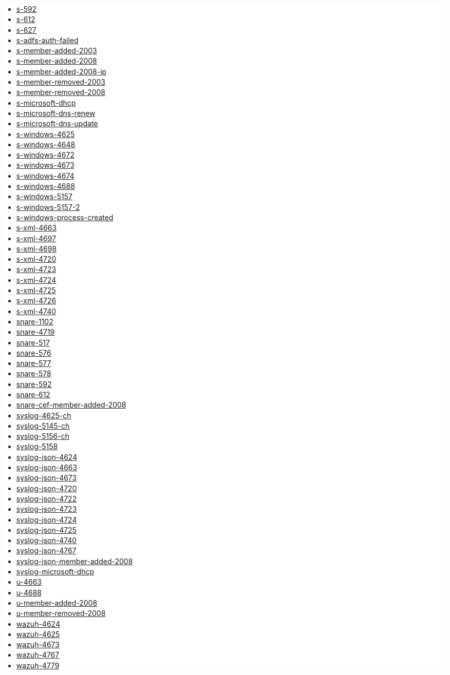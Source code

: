 * [s-592](parserContent_s-592.md)
* [s-612](parserContent_s-612.md)
* [s-627](parserContent_s-627.md)
* [s-adfs-auth-failed](parserContent_s-adfs-auth-failed.md)
* [s-member-added-2003](parserContent_s-member-added-2003.md)
* [s-member-added-2008](parserContent_s-member-added-2008.md)
* [s-member-added-2008-jp](parserContent_s-member-added-2008-jp.md)
* [s-member-removed-2003](parserContent_s-member-removed-2003.md)
* [s-member-removed-2008](parserContent_s-member-removed-2008.md)
* [s-microsoft-dhcp](parserContent_s-microsoft-dhcp.md)
* [s-microsoft-dns-renew](parserContent_s-microsoft-dns-renew.md)
* [s-microsoft-dns-update](parserContent_s-microsoft-dns-update.md)
* [s-windows-4625](parserContent_s-windows-4625.md)
* [s-windows-4648](parserContent_s-windows-4648.md)
* [s-windows-4672](parserContent_s-windows-4672.md)
* [s-windows-4673](parserContent_s-windows-4673.md)
* [s-windows-4674](parserContent_s-windows-4674.md)
* [s-windows-4688](parserContent_s-windows-4688.md)
* [s-windows-5157](parserContent_s-windows-5157.md)
* [s-windows-5157-2](parserContent_s-windows-5157-2.md)
* [s-windows-process-created](parserContent_s-windows-process-created.md)
* [s-xml-4663](parserContent_s-xml-4663.md)
* [s-xml-4697](parserContent_s-xml-4697.md)
* [s-xml-4698](parserContent_s-xml-4698.md)
* [s-xml-4720](parserContent_s-xml-4720.md)
* [s-xml-4723](parserContent_s-xml-4723.md)
* [s-xml-4724](parserContent_s-xml-4724.md)
* [s-xml-4725](parserContent_s-xml-4725.md)
* [s-xml-4726](parserContent_s-xml-4726.md)
* [s-xml-4740](parserContent_s-xml-4740.md)
* [snare-1102](parserContent_snare-1102.md)
* [snare-4719](parserContent_snare-4719.md)
* [snare-517](parserContent_snare-517.md)
* [snare-576](parserContent_snare-576.md)
* [snare-577](parserContent_snare-577.md)
* [snare-578](parserContent_snare-578.md)
* [snare-592](parserContent_snare-592.md)
* [snare-612](parserContent_snare-612.md)
* [snare-cef-member-added-2008](parserContent_snare-cef-member-added-2008.md)
* [syslog-4625-ch](parserContent_syslog-4625-ch.md)
* [syslog-5145-ch](parserContent_syslog-5145-ch.md)
* [syslog-5156-ch](parserContent_syslog-5156-ch.md)
* [syslog-5158](parserContent_syslog-5158.md)
* [syslog-json-4624](parserContent_syslog-json-4624.md)
* [syslog-json-4663](parserContent_syslog-json-4663.md)
* [syslog-json-4673](parserContent_syslog-json-4673.md)
* [syslog-json-4720](parserContent_syslog-json-4720.md)
* [syslog-json-4722](parserContent_syslog-json-4722.md)
* [syslog-json-4723](parserContent_syslog-json-4723.md)
* [syslog-json-4724](parserContent_syslog-json-4724.md)
* [syslog-json-4725](parserContent_syslog-json-4725.md)
* [syslog-json-4740](parserContent_syslog-json-4740.md)
* [syslog-json-4767](parserContent_syslog-json-4767.md)
* [syslog-json-member-added-2008](parserContent_syslog-json-member-added-2008.md)
* [syslog-microsoft-dhcp](parserContent_syslog-microsoft-dhcp.md)
* [u-4663](parserContent_u-4663.md)
* [u-4688](parserContent_u-4688.md)
* [u-member-added-2008](parserContent_u-member-added-2008.md)
* [u-member-removed-2008](parserContent_u-member-removed-2008.md)
* [wazuh-4624](parserContent_wazuh-4624.md)
* [wazuh-4625](parserContent_wazuh-4625.md)
* [wazuh-4673](parserContent_wazuh-4673.md)
* [wazuh-4767](parserContent_wazuh-4767.md)
* [wazuh-4779](parserContent_wazuh-4779.md)